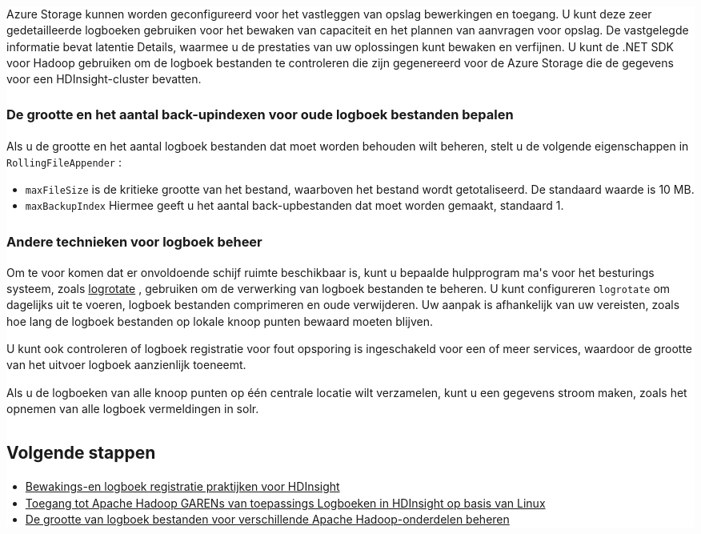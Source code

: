 Azure Storage kunnen worden geconfigureerd voor het vastleggen van opslag bewerkingen en toegang. U kunt deze zeer gedetailleerde logboeken gebruiken voor het bewaken van capaciteit en het plannen van aanvragen voor opslag. De vastgelegde informatie bevat latentie Details, waarmee u de prestaties van uw oplossingen kunt bewaken en verfijnen.
U kunt de .NET SDK voor Hadoop gebruiken om de logboek bestanden te controleren die zijn gegenereerd voor de Azure Storage die de gegevens voor een HDInsight-cluster bevatten.

### <a name="control-the-size-and-number-of-backup-indexes-for-old-log-files"></a>De grootte en het aantal back-upindexen voor oude logboek bestanden bepalen

Als u de grootte en het aantal logboek bestanden dat moet worden behouden wilt beheren, stelt u de volgende eigenschappen in `RollingFileAppender` :

* `maxFileSize` is de kritieke grootte van het bestand, waarboven het bestand wordt getotaliseerd. De standaard waarde is 10 MB.
* `maxBackupIndex` Hiermee geeft u het aantal back-upbestanden dat moet worden gemaakt, standaard 1.

### <a name="other-log-management-techniques"></a>Andere technieken voor logboek beheer

Om te voor komen dat er onvoldoende schijf ruimte beschikbaar is, kunt u bepaalde hulpprogram ma's voor het besturings systeem, zoals [logrotate](https://linux.die.net/man/8/logrotate) , gebruiken om de verwerking van logboek bestanden te beheren. U kunt configureren `logrotate` om dagelijks uit te voeren, logboek bestanden comprimeren en oude verwijderen. Uw aanpak is afhankelijk van uw vereisten, zoals hoe lang de logboek bestanden op lokale knoop punten bewaard moeten blijven.  

U kunt ook controleren of logboek registratie voor fout opsporing is ingeschakeld voor een of meer services, waardoor de grootte van het uitvoer logboek aanzienlijk toeneemt.  

Als u de logboeken van alle knoop punten op één centrale locatie wilt verzamelen, kunt u een gegevens stroom maken, zoals het opnemen van alle logboek vermeldingen in solr.

## <a name="next-steps"></a>Volgende stappen

* [Bewakings-en logboek registratie praktijken voor HDInsight](/previous-versions/msp-n-p/dn749790(v=pandp.10))
* [Toegang tot Apache Hadoop GARENs van toepassings Logboeken in HDInsight op basis van Linux](hdinsight-hadoop-access-yarn-app-logs-linux.md)
* [De grootte van logboek bestanden voor verschillende Apache Hadoop-onderdelen beheren](https://community.hortonworks.com/articles/8882/how-to-control-size-of-log-files-for-various-hdp-c.html)
